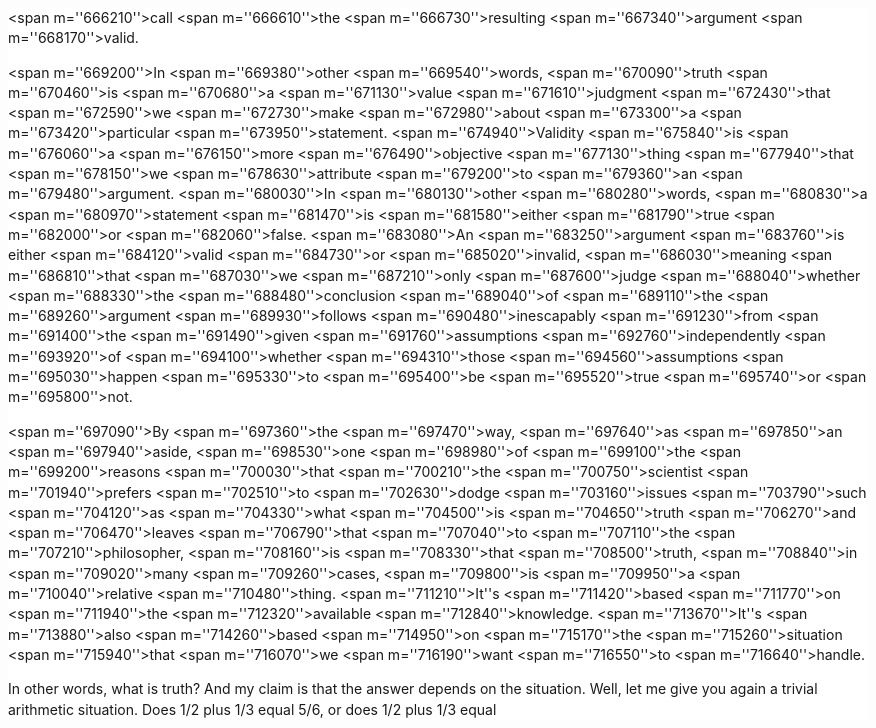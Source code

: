   <span m=''666210''>call</span> <span m=''666610''>the</span> <span m=''666730''>resulting</span>
  <span m=''667340''>argument</span> <span m=''668170''>valid.</span> </p><p><span
  m=''669200''>In</span> <span m=''669380''>other</span> <span m=''669540''>words,</span>
  <span m=''670090''>truth</span> <span m=''670460''>is</span> <span m=''670680''>a</span>
  <span m=''671130''>value</span> <span m=''671610''>judgment</span> <span m=''672430''>that</span>
  <span m=''672590''>we</span> <span m=''672730''>make</span> <span m=''672980''>about</span>
  <span m=''673300''>a</span> <span m=''673420''>particular</span> <span m=''673950''>statement.</span>
  <span m=''674940''>Validity</span> <span m=''675840''>is</span> <span m=''676060''>a</span>
  <span m=''676150''>more</span> <span m=''676490''>objective</span> <span m=''677130''>thing</span>
  <span m=''677940''>that</span> <span m=''678150''>we</span> <span m=''678630''>attribute</span>
  <span m=''679200''>to</span> <span m=''679360''>an</span> <span m=''679480''>argument.</span>
  <span m=''680030''>In</span> <span m=''680130''>other</span> <span m=''680280''>words,</span>
  <span m=''680830''>a</span> <span m=''680970''>statement</span> <span m=''681470''>is</span>
  <span m=''681580''>either</span> <span m=''681790''>true</span> <span m=''682000''>or</span>
  <span m=''682060''>false.</span> <span m=''683080''>An</span> <span m=''683250''>argument</span>
  <span m=''683760''>is either</span> <span m=''684120''>valid</span> <span m=''684730''>or</span>
  <span m=''685020''>invalid,</span> <span m=''686030''>meaning</span> <span m=''686810''>that</span>
  <span m=''687030''>we</span> <span m=''687210''>only</span> <span m=''687600''>judge</span>
  <span m=''688040''>whether</span> <span m=''688330''>the</span> <span m=''688480''>conclusion</span>
  <span m=''689040''>of</span> <span m=''689110''>the</span> <span m=''689260''>argument</span>
  <span m=''689930''>follows</span> <span m=''690480''>inescapably</span> <span m=''691230''>from</span>
  <span m=''691400''>the</span> <span m=''691490''>given</span> <span m=''691760''>assumptions</span>
  <span m=''692760''>independently</span> <span m=''693920''>of</span> <span m=''694100''>whether</span>
  <span m=''694310''>those</span> <span m=''694560''>assumptions</span> <span m=''695030''>happen</span>
  <span m=''695330''>to</span> <span m=''695400''>be</span> <span m=''695520''>true</span>
  <span m=''695740''>or</span> <span m=''695800''>not.</span> </p><p><span m=''697090''>By</span>
  <span m=''697360''>the</span> <span m=''697470''>way,</span> <span m=''697640''>as</span>
  <span m=''697850''>an</span> <span m=''697940''>aside,</span> <span m=''698530''>one</span>
  <span m=''698980''>of</span> <span m=''699100''>the</span> <span m=''699200''>reasons</span>
  <span m=''700030''>that</span> <span m=''700210''>the</span> <span m=''700750''>scientist</span>
  <span m=''701940''>prefers</span> <span m=''702510''>to</span> <span m=''702630''>dodge</span>
  <span m=''703160''>issues</span> <span m=''703790''>such</span> <span m=''704120''>as</span>
  <span m=''704330''>what</span> <span m=''704500''>is</span> <span m=''704650''>truth</span>
  <span m=''706270''>and</span> <span m=''706470''>leaves</span> <span m=''706790''>that</span>
  <span m=''707040''>to</span> <span m=''707110''>the</span> <span m=''707210''>philosopher,</span>
  <span m=''708160''>is</span> <span m=''708330''>that</span> <span m=''708500''>truth,</span>
  <span m=''708840''>in</span> <span m=''709020''>many</span> <span m=''709260''>cases,</span>
  <span m=''709800''>is</span> <span m=''709950''>a</span> <span m=''710040''>relative</span>
  <span m=''710480''>thing.</span> <span m=''711210''>It''s</span> <span m=''711420''>based</span>
  <span m=''711770''>on</span> <span m=''711940''>the</span> <span m=''712320''>available</span>
  <span m=''712840''>knowledge.</span> <span m=''713670''>It''s</span> <span m=''713880''>also</span>
  <span m=''714260''>based</span> <span m=''714950''>on</span> <span m=''715170''>the</span>
  <span m=''715260''>situation</span> <span m=''715940''>that</span> <span m=''716070''>we</span>
  <span m=''716190''>want</span> <span m=''716550''>to</span> <span m=''716640''>handle.</span>
  </p><p><span m=''717070''>In</span> <span m=''717160''>other</span> <span m=''717320''>words,</span>
  <span m=''717660''>what</span> <span m=''717980''>is</span> <span m=''718160''>truth?</span>
  <span m=''720200''>And</span> <span m=''720380''>my</span> <span m=''720530''>claim</span>
  <span m=''720980''>is</span> <span m=''721140''>that</span> <span m=''721280''>the</span>
  <span m=''721420''>answer</span> <span m=''721730''>depends</span> <span m=''722170''>on</span>
  <span m=''722240''>the</span> <span m=''722320''>situation.</span> <span m=''724130''>Well,</span>
  <span m=''724270''>let</span> <span m=''724400''>me</span> <span m=''724510''>give</span>
  <span m=''724680''>you</span> <span m=''724820''>again</span> <span m=''725380''>a</span>
  <span m=''725540''>trivial</span> <span m=''725990''>arithmetic</span> <span m=''726580''>situation.</span>
  <span m=''727970''>Does</span> <span m=''728110''>1/2</span> <span m=''728680''>plus</span>
  <span m=''728930''>1/3</span> <span m=''729325''>equal</span> <span m=''729720''>5/6,</span>
  <span m=''730980''>or</span> <span m=''731750''>does</span> <span m=''731950''>1/2</span>
  <span m=''732480''>plus</span> <span m=''732760''>1/3</span> <span m=''733270''>equal</span>